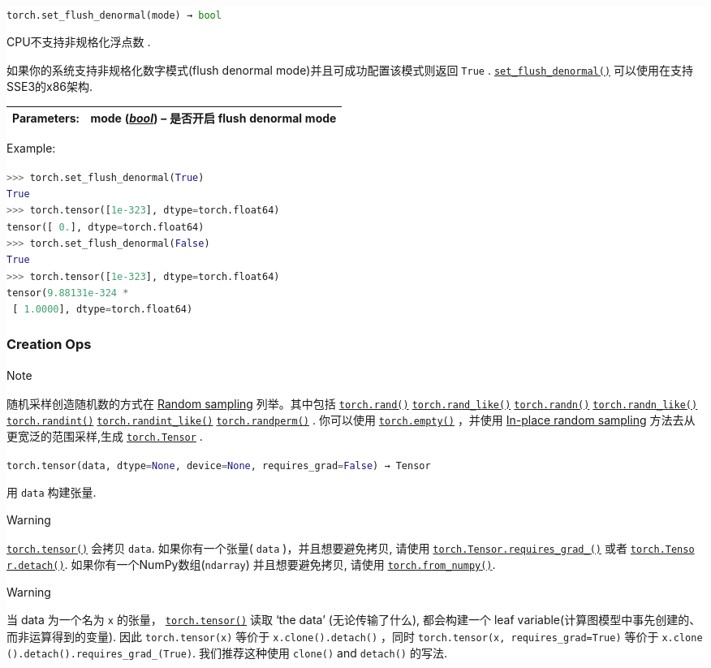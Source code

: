```py
torch.set_flush_denormal(mode) → bool
```

CPU不支持非规格化浮点数 .

如果你的系统支持非规格化数字模式(flush denormal mode)并且可成功配置该模式则返回 `True` . [`set_flush_denormal()`](#torch.set_flush_denormal "torch.set_flush_denormal") 可以使用在支持SSE3的x86架构.

| Parameters: | **mode** ([_bool_](https://docs.python.org/3/library/functions.html#bool "(in Python v3.7)")) – 是否开启  flush denormal mode |
| --- | --- |

Example:

```py
>>> torch.set_flush_denormal(True)
True
>>> torch.tensor([1e-323], dtype=torch.float64)
tensor([ 0.], dtype=torch.float64)
>>> torch.set_flush_denormal(False)
True
>>> torch.tensor([1e-323], dtype=torch.float64)
tensor(9.88131e-324 *
 [ 1.0000], dtype=torch.float64)

```

### Creation Ops

Note

随机采样创造随机数的方式在 [Random sampling](#random-sampling) 列举。其中包括 [`torch.rand()`](#torch.rand "torch.rand") [`torch.rand_like()`](#torch.rand_like "torch.rand_like") [`torch.randn()`](#torch.randn "torch.randn") [`torch.randn_like()`](#torch.randn_like "torch.randn_like") [`torch.randint()`](#torch.randint "torch.randint") [`torch.randint_like()`](#torch.randint_like "torch.randint_like") [`torch.randperm()`](#torch.randperm "torch.randperm") . 你可以使用 [`torch.empty()`](#torch.empty "torch.empty") ，并使用 [In-place random sampling](#inplace-random-sampling) 方法去从更宽泛的范围采样,生成 [`torch.Tensor`](tensors.html#torch.Tensor "torch.Tensor") .

```py
torch.tensor(data, dtype=None, device=None, requires_grad=False) → Tensor
```

用 `data` 构建张量.

Warning

[`torch.tensor()`](#torch.tensor "torch.tensor") 会拷贝 `data`. 如果你有一个张量( `data` )，并且想要避免拷贝, 请使用 [`torch.Tensor.requires_grad_()`](tensors.html#torch.Tensor.requires_grad_ "torch.Tensor.requires_grad_") 或者 [`torch.Tensor.detach()`](autograd.html#torch.Tensor.detach "torch.Tensor.detach"). 如果你有一个NumPy数组(`ndarray`) 并且想要避免拷贝, 请使用 [`torch.from_numpy()`](#torch.from_numpy "torch.from_numpy").

Warning

当 data 为一个名为 `x` 的张量， [`torch.tensor()`](#torch.tensor "torch.tensor") 读取 ‘the data’ (无论传输了什么), 都会构建一个 leaf variable(计算图模型中事先创建的、而非运算得到的变量). 因此 `torch.tensor(x)` 等价于 `x.clone().detach()` ，同时 `torch.tensor(x, requires_grad=True)` 等价于 `x.clone().detach().requires_grad_(True)`. 我们推荐这种使用 `clone()` and `detach()` 的写法.
